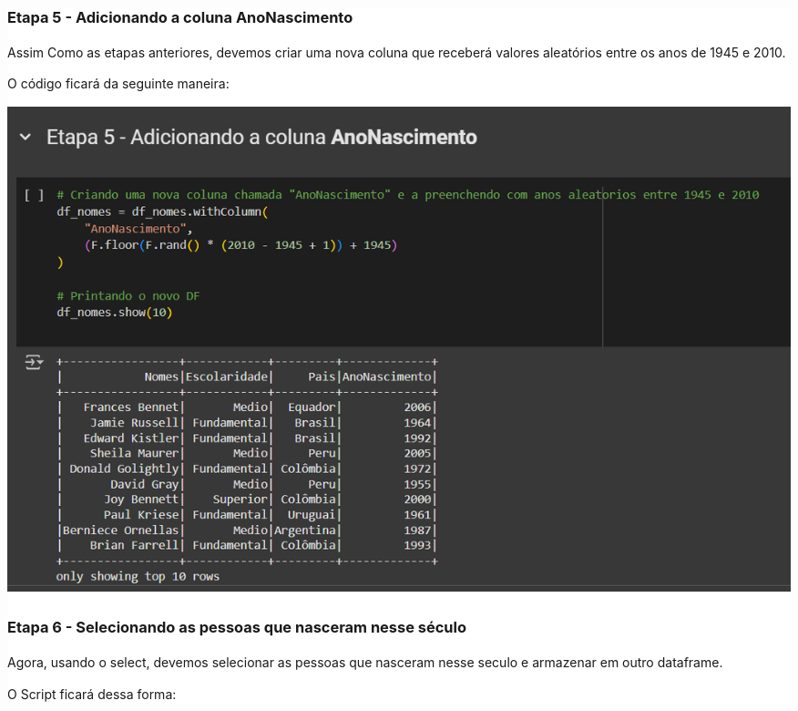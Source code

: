 ### Etapa 5 - Adicionando a coluna AnoNascimento
Assim Como as etapas anteriores, devemos criar uma nova coluna que receberá valores aleatórios entre os anos de 1945 e 2010.

O código ficará da seguinte maneira:

![anoNascimento](./Exercicios/Evidencias_exercicios/coluna-anoNascimento.png)

### Etapa 6 - Selecionando as pessoas que nasceram nesse século
Agora, usando o select, devemos selecionar as pessoas que nasceram nesse seculo e armazenar em outro dataframe.

O Script ficará dessa forma:
